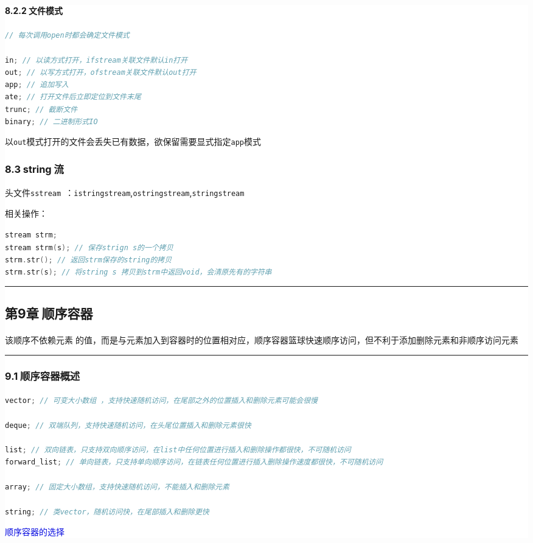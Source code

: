 #### 8.2.2 文件模式

```cpp
// 每次调用open时都会确定文件模式

in; // 以读方式打开，ifstream关联文件默认in打开
out; // 以写方式打开，ofstream关联文件默认out打开
app; // 追加写入
ate; // 打开文件后立即定位到文件末尾
trunc; // 截断文件
binary; // 二进制形式IO
```

以`out`模式打开的文件会丢失已有数据，欲保留需要显式指定`app`模式

### 8.3 string 流

头文件`sstream `：`istringstream`,`ostringstream`,`stringstream`

相关操作：

```cpp
stream strm;
stream strm(s); // 保存strign s的一个拷贝
strm.str(); // 返回strm保存的string的拷贝
strm.str(s); // 将string s 拷贝到strm中返回void，会清原先有的字符串
```

---



## 第9章 顺序容器

该顺序不依赖元素 的值，而是与元素加入到容器时的位置相对应，顺序容器篮球快速顺序访问，但不利于添加删除元素和非顺序访问元素

---



###  9.1 顺序容器概述

```cpp
vector; // 可变大小数组 ，支持快速随机访问，在尾部之外的位置插入和删除元素可能会很慢 

deque; // 双端队列，支持快速随机访问，在头尾位置插入和删除元素很快

list; // 双向链表，只支持双向顺序访问，在list中任何位置进行插入和删除操作都很快，不可随机访问
forward_list; // 单向链表，只支持单向顺序访问，在链表任何位置进行插入删除操作速度都很快，不可随机访问

array; // 固定大小数组，支持快速随机访问，不能插入和删除元素

string; // 类vector，随机访问快，在尾部插入和删除更快
```



<font color = gareen>顺序容器的选择</font>

